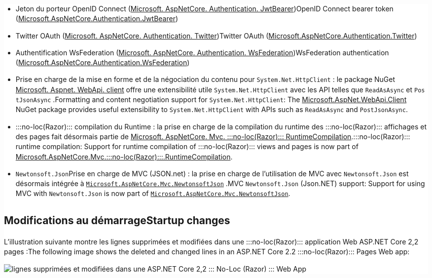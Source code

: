   * <span data-ttu-id="74d79-239">Jeton du porteur OpenID Connect ([Microsoft. AspNetCore. Authentication. JwtBearer](https://www.nuget.org/packages/Microsoft.AspNetCore.Authentication.JwtBearer))</span><span class="sxs-lookup"><span data-stu-id="74d79-239">OpenID Connect bearer token ([Microsoft.AspNetCore.Authentication.JwtBearer](https://www.nuget.org/packages/Microsoft.AspNetCore.Authentication.JwtBearer))</span></span>
  * <span data-ttu-id="74d79-240">Twitter OAuth ([Microsoft. AspNetCore. Authentication. Twitter](https://www.nuget.org/packages/Microsoft.AspNetCore.Authentication.Twitter))</span><span class="sxs-lookup"><span data-stu-id="74d79-240">Twitter OAuth ([Microsoft.AspNetCore.Authentication.Twitter](https://www.nuget.org/packages/Microsoft.AspNetCore.Authentication.Twitter))</span></span>
  * <span data-ttu-id="74d79-241">Authentification WsFederation ([Microsoft. AspNetCore. Authentication. WsFederation](https://www.nuget.org/packages/Microsoft.AspNetCore.Authentication.WsFederation))</span><span class="sxs-lookup"><span data-stu-id="74d79-241">WsFederation authentication ([Microsoft.AspNetCore.Authentication.WsFederation](https://www.nuget.org/packages/Microsoft.AspNetCore.Authentication.WsFederation))</span></span>

* <span data-ttu-id="74d79-242">Prise en charge de la mise en forme et de la négociation du contenu pour `System.Net.HttpClient` : le package NuGet [Microsoft. Aspnet. WebApi. client](https://www.nuget.org/packages/Microsoft.AspNet.WebApi.Client/) offre une extensibilité utile `System.Net.HttpClient` avec les API telles que `ReadAsAsync` et `PostJsonAsync` .</span><span class="sxs-lookup"><span data-stu-id="74d79-242">Formatting and content negotiation support for `System.Net.HttpClient`: The [Microsoft.AspNet.WebApi.Client](https://www.nuget.org/packages/Microsoft.AspNet.WebApi.Client/) NuGet package provides useful extensibility to `System.Net.HttpClient` with APIs such as `ReadAsAsync` and `PostJsonAsync`.</span></span>

* <span data-ttu-id="74d79-243">:::no-loc(Razor)::: compilation du Runtime : la prise en charge de la compilation du runtime des :::no-loc(Razor)::: affichages et des pages fait désormais partie de [Microsoft. AspNetCore. Mvc. :::no-loc(Razor)::: RuntimeCompilation](https://www.nuget.org/packages/Microsoft.AspNetCore.Mvc.:::no-loc(Razor):::.RuntimeCompilation).</span><span class="sxs-lookup"><span data-stu-id="74d79-243">:::no-loc(Razor)::: runtime compilation: Support for runtime compilation of :::no-loc(Razor)::: views and pages is now part of [Microsoft.AspNetCore.Mvc.:::no-loc(Razor):::.RuntimeCompilation](https://www.nuget.org/packages/Microsoft.AspNetCore.Mvc.:::no-loc(Razor):::.RuntimeCompilation).</span></span>

* <span data-ttu-id="74d79-244">`Newtonsoft.Json`Prise en charge de MVC (JSON.net) : la prise en charge de l’utilisation de MVC avec `Newtonsoft.Json` est désormais intégrée à [`Microsoft.AspNetCore.Mvc.NewtonsoftJson`](https://www.nuget.org/packages/Microsoft.AspNetCore.Mvc.NewtonsoftJson) .</span><span class="sxs-lookup"><span data-stu-id="74d79-244">MVC `Newtonsoft.Json` (Json.NET) support: Support for using MVC with `Newtonsoft.Json` is now part of [`Microsoft.AspNetCore.Mvc.NewtonsoftJson`](https://www.nuget.org/packages/Microsoft.AspNetCore.Mvc.NewtonsoftJson).</span></span>

## <a name="startup-changes"></a><span data-ttu-id="74d79-245">Modifications au démarrage</span><span class="sxs-lookup"><span data-stu-id="74d79-245">Startup changes</span></span>

<span data-ttu-id="74d79-246">L’illustration suivante montre les lignes supprimées et modifiées dans une :::no-loc(Razor)::: application Web ASP.NET Core 2,2 pages :</span><span class="sxs-lookup"><span data-stu-id="74d79-246">The following image shows the deleted and changed lines in an ASP.NET Core 2.2 :::no-loc(Razor)::: Pages Web app:</span></span>

![lignes supprimées et modifiées dans une ASP.NET Core 2,2 ::: No-Loc (Razor) ::: Web App](22-to-30/_static/startup2.2.png)
